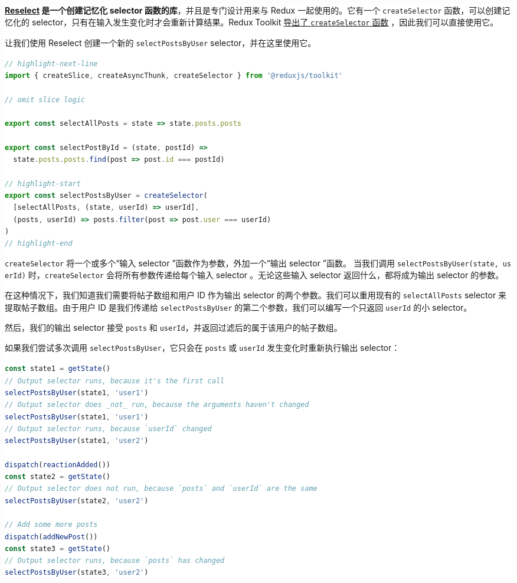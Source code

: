 **[Reselect](https://github.com/reduxjs/reselect) 是一个创建记忆化 selector 函数的库**，并且是专门设计用来与 Redux 一起使用的。它有一个 `createSelector` 函数，可以创建记忆化的 selector，只有在输入发生变化时才会重新计算结果。Redux Toolkit [导出了 `createSelector` 函数](https://redux-toolkit.js.org/api/createSelector) ，因此我们可以直接使用它。

让我们使用 Reselect 创建一个新的 `selectPostsByUser` selector，并在这里使用它。

```js title="features/posts/postsSlice.js"
// highlight-next-line
import { createSlice, createAsyncThunk, createSelector } from '@reduxjs/toolkit'

// omit slice logic

export const selectAllPosts = state => state.posts.posts

export const selectPostById = (state, postId) =>
  state.posts.posts.find(post => post.id === postId)

// highlight-start
export const selectPostsByUser = createSelector(
  [selectAllPosts, (state, userId) => userId],
  (posts, userId) => posts.filter(post => post.user === userId)
)
// highlight-end
```
`createSelector` 将一个或多个“输入 selector ”函数作为参数，外加一个“输出 selector ”函数。 当我们调用 `selectPostsByUser(state, userId)` 时，`createSelector` 会将所有参数传递给每个输入 selector 。无论这些输入 selector 返回什么，都将成为输出 selector 的参数。

在这种情况下，我们知道我们需要将帖子数组和用户 ID 作为输出 selector 的两个参数。我们可以重用现有的 `selectAllPosts` selector 来提取帖子数组。由于用户 ID 是我们传递给 `selectPostsByUser` 的第二个参数，我们可以编写一个只返回 `userId` 的小 selector。

然后，我们的输出 selector 接受 `posts` 和 `userId`，并返回过滤后的属于该用户的帖子数组。

如果我们尝试多次调用 `selectPostsByUser`，它只会在 `posts` 或 `userId` 发生变化时重新执行输出 selector：

```js
const state1 = getState()
// Output selector runs, because it's the first call
selectPostsByUser(state1, 'user1')
// Output selector does _not_ run, because the arguments haven't changed
selectPostsByUser(state1, 'user1')
// Output selector runs, because `userId` changed
selectPostsByUser(state1, 'user2')

dispatch(reactionAdded())
const state2 = getState()
// Output selector does not run, because `posts` and `userId` are the same
selectPostsByUser(state2, 'user2')

// Add some more posts
dispatch(addNewPost())
const state3 = getState()
// Output selector runs, because `posts` has changed
selectPostsByUser(state3, 'user2')
```
